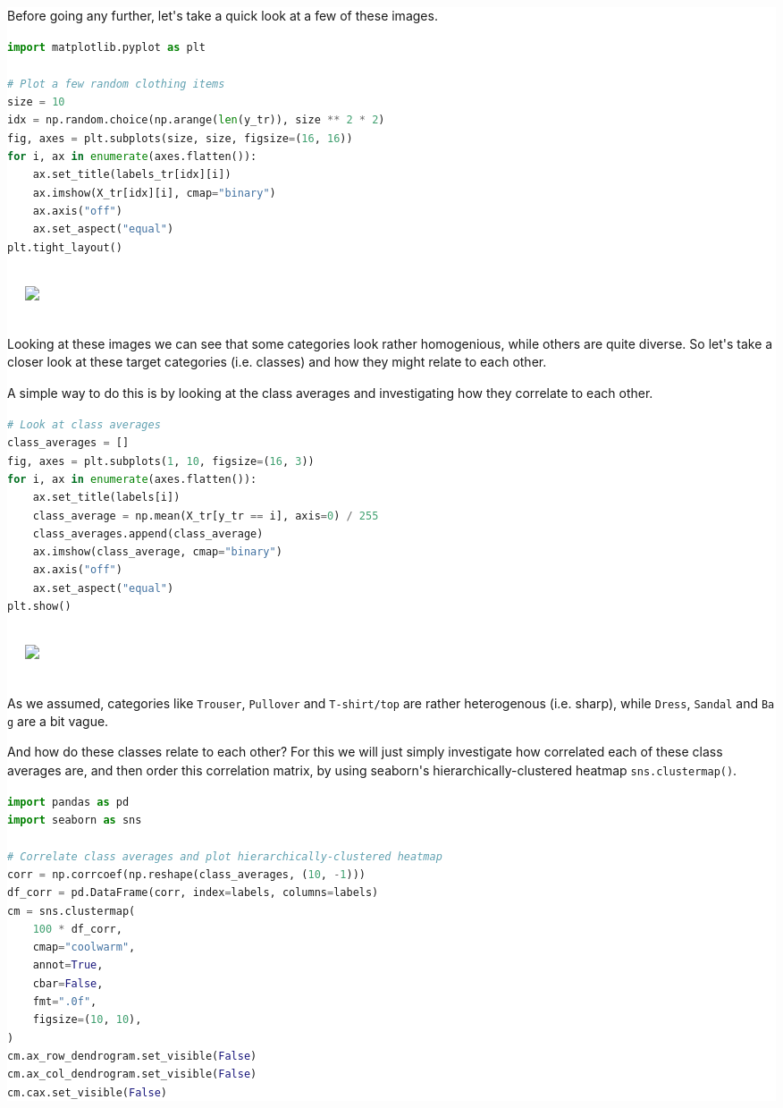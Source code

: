 Before going any further, let's take a quick look at a few of these images.

```python
import matplotlib.pyplot as plt

# Plot a few random clothing items
size = 10
idx = np.random.choice(np.arange(len(y_tr)), size ** 2 * 2)
fig, axes = plt.subplots(size, size, figsize=(16, 16))
for i, ax in enumerate(axes.flatten()):
    ax.set_title(labels_tr[idx][i])
    ax.imshow(X_tr[idx][i], cmap="binary")
    ax.axis("off")
    ax.set_aspect("equal")
plt.tight_layout()
```

<img class="img-fluid rounded z-depth-1" src="{{ site.baseurl }}/assets/nb/01_ai_classifier_under_hood/output_6_0.png" data-zoomable width=800px style="padding-top: 20px; padding-right: 20px; padding-bottom: 20px; padding-left: 20px">

Looking at these images we can see that some categories look rather homogenious, while others are quite diverse. So let's take a closer look at these target categories (i.e. classes) and how they might relate to each other.

A simple way to do this is by looking at the class averages and investigating how they correlate to each other.

```python
# Look at class averages
class_averages = []
fig, axes = plt.subplots(1, 10, figsize=(16, 3))
for i, ax in enumerate(axes.flatten()):
    ax.set_title(labels[i])
    class_average = np.mean(X_tr[y_tr == i], axis=0) / 255
    class_averages.append(class_average)
    ax.imshow(class_average, cmap="binary")
    ax.axis("off")
    ax.set_aspect("equal")
plt.show()
```

<img class="img-fluid rounded z-depth-1" src="{{ site.baseurl }}/assets/nb/01_ai_classifier_under_hood/output_8_0.png" data-zoomable width=800px style="padding-top: 20px; padding-right: 20px; padding-bottom: 20px; padding-left: 20px">

As we assumed, categories like `Trouser`, `Pullover` and `T-shirt/top` are rather heterogenous (i.e. sharp), while `Dress`, `Sandal` and `Bag` are a bit vague.

And how do these classes relate to each other? For this we will just simply investigate how correlated each of these class averages are, and then order this correlation matrix, by using seaborn's hierarchically-clustered heatmap `sns.clustermap()`.

```python
import pandas as pd
import seaborn as sns

# Correlate class averages and plot hierarchically-clustered heatmap
corr = np.corrcoef(np.reshape(class_averages, (10, -1)))
df_corr = pd.DataFrame(corr, index=labels, columns=labels)
cm = sns.clustermap(
    100 * df_corr,
    cmap="coolwarm",
    annot=True,
    cbar=False,
    fmt=".0f",
    figsize=(10, 10),
)
cm.ax_row_dendrogram.set_visible(False)
cm.ax_col_dendrogram.set_visible(False)
cm.cax.set_visible(False)
```
